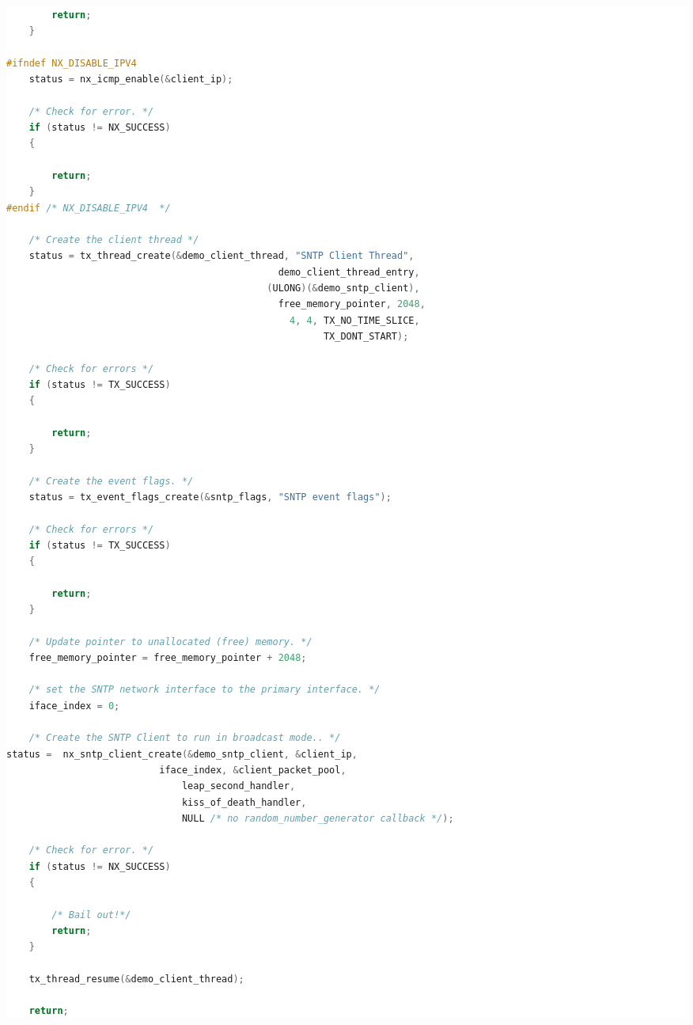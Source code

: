 ```c
        return;
    }

#ifndef NX_DISABLE_IPV4
    status = nx_icmp_enable(&client_ip);

    /* Check for error. */
    if (status != NX_SUCCESS)
    {

        return;
    }
#endif /* NX_DISABLE_IPV4  */

    /* Create the client thread */
    status = tx_thread_create(&demo_client_thread, "SNTP Client Thread", 
                                                demo_client_thread_entry, 
                                              (ULONG)(&demo_sntp_client), 
                                                free_memory_pointer, 2048, 
                                                  4, 4, TX_NO_TIME_SLICE, 
                                                        TX_DONT_START);

    /* Check for errors */
    if (status != TX_SUCCESS)
    {

        return;
    }

    /* Create the event flags. */
    status = tx_event_flags_create(&sntp_flags, "SNTP event flags");

    /* Check for errors */
    if (status != TX_SUCCESS)
    {

        return;
    }

    /* Update pointer to unallocated (free) memory. */
    free_memory_pointer = free_memory_pointer + 2048;

    /* set the SNTP network interface to the primary interface. */
    iface_index = 0;

    /* Create the SNTP Client to run in broadcast mode.. */
status =  nx_sntp_client_create(&demo_sntp_client, &client_ip,
                           iface_index, &client_packet_pool,  
                               leap_second_handler, 
                               kiss_of_death_handler, 
                               NULL /* no random_number_generator callback */);

    /* Check for error. */
    if (status != NX_SUCCESS)
    {

        /* Bail out!*/
        return;
    }

    tx_thread_resume(&demo_client_thread);

    return;
```